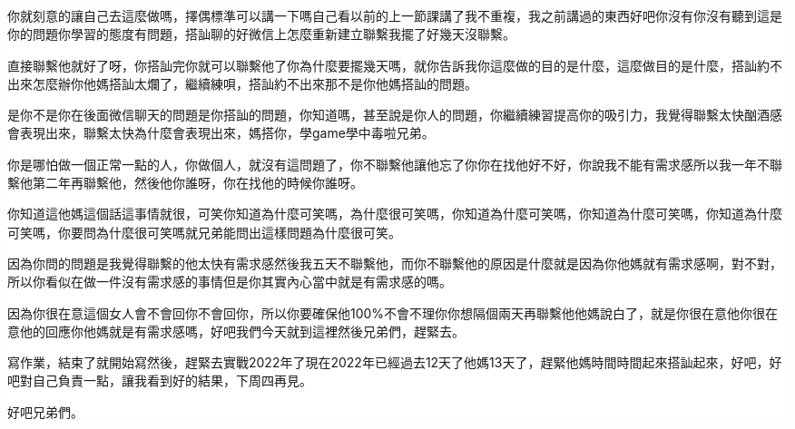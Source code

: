 你就刻意的讓自己去這麼做嗎，擇偶標準可以講一下嗎自己看以前的上一節課講了我不重複，我之前講過的東西好吧你沒有你沒有聽到這是你的問題你學習的態度有問題，搭訕聊的好微信上怎麼重新建立聯繫我擺了好幾天沒聯繫。

直接聯繫他就好了呀，你搭訕完你就可以聯繫他了你為什麼要擺幾天嗎，就你告訴我你這麼做的目的是什麼，這麼做目的是什麼，搭訕約不出來怎麼辦你他媽搭訕太爛了，繼續練唄，搭訕約不出來那不是你他媽搭訕的問題。

是你不是你在後面微信聊天的問題是你搭訕的問題，你知道嗎，甚至說是你人的問題，你繼續練習提高你的吸引力，我覺得聯繫太快酗酒感會表現出來，聯繫太快為什麼會表現出來，媽搭你，學game學中毒啦兄弟。

你是哪怕做一個正常一點的人，你做個人，就沒有這問題了，你不聯繫他讓他忘了你你在找他好不好，你說我不能有需求感所以我一年不聯繫他第二年再聯繫他，然後他你誰呀，你在找他的時候你誰呀。

你知道這他媽這個話這事情就很，可笑你知道為什麼可笑嗎，為什麼很可笑嗎，你知道為什麼可笑嗎，你知道為什麼可笑嗎，你知道為什麼可笑嗎，你要問為什麼很可笑嗎就兄弟能問出這樣問題為什麼很可笑。

因為你問的問題是我覺得聯繫的他太快有需求感然後我五天不聯繫他，而你不聯繫他的原因是什麼就是因為你他媽就有需求感啊，對不對，所以你看似在做一件沒有需求感的事情但是你其實內心當中就是有需求感的嗎。

因為你很在意這個女人會不會回你不會回你，所以你要確保他100%不會不理你你想隔個兩天再聯繫他他媽說白了，就是你很在意他你很在意他的回應你他媽就是有需求感嗎，好吧我們今天就到這裡然後兄弟們，趕緊去。

寫作業，結束了就開始寫然後，趕緊去實戰2022年了現在2022年已經過去12天了他媽13天了，趕緊他媽時間時間起來搭訕起來，好吧，好吧對自己負責一點，讓我看到好的結果，下周四再見。

好吧兄弟們。